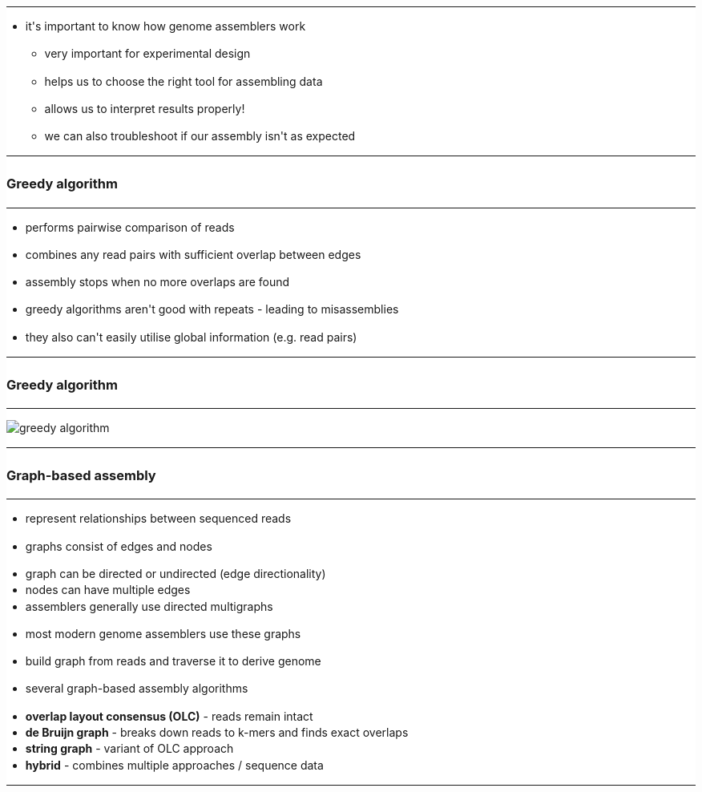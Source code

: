 ***

* it's important to know how genome assemblers work

  - very important for experimental design

  - helps us to choose the right tool for assembling data

  - allows us to interpret results properly!

  - we can also troubleshoot if our assembly isn't as expected

---

### Greedy algorithm

***

* performs pairwise comparison of reads

* combines any read pairs with sufficient overlap between edges

* assembly stops when no more overlaps are found

* greedy algorithms aren't good with repeats - leading to misassemblies

* they also can't easily utilise global information (e.g. read pairs)

---

### Greedy algorithm

***

![greedy algorithm]({{site.url}}/_slides/slide-data/genome-assembly/greedy-algorithm.jpg)

---

### Graph-based assembly

***

* represent relationships between sequenced reads

* graphs consist of edges and nodes
 - graph can be directed or undirected (edge directionality)
 - nodes can have multiple edges
 - assemblers generally use directed multigraphs

* most modern genome assemblers use these graphs
 - build graph from reads and traverse it to derive genome

* several graph-based assembly algorithms
 - **overlap layout consensus (OLC)** - reads remain intact
 - **de Bruijn graph** - breaks down reads to k-mers and finds exact overlaps
 - **string graph** - variant of OLC approach
 - **hybrid** - combines multiple approaches / sequence data

---